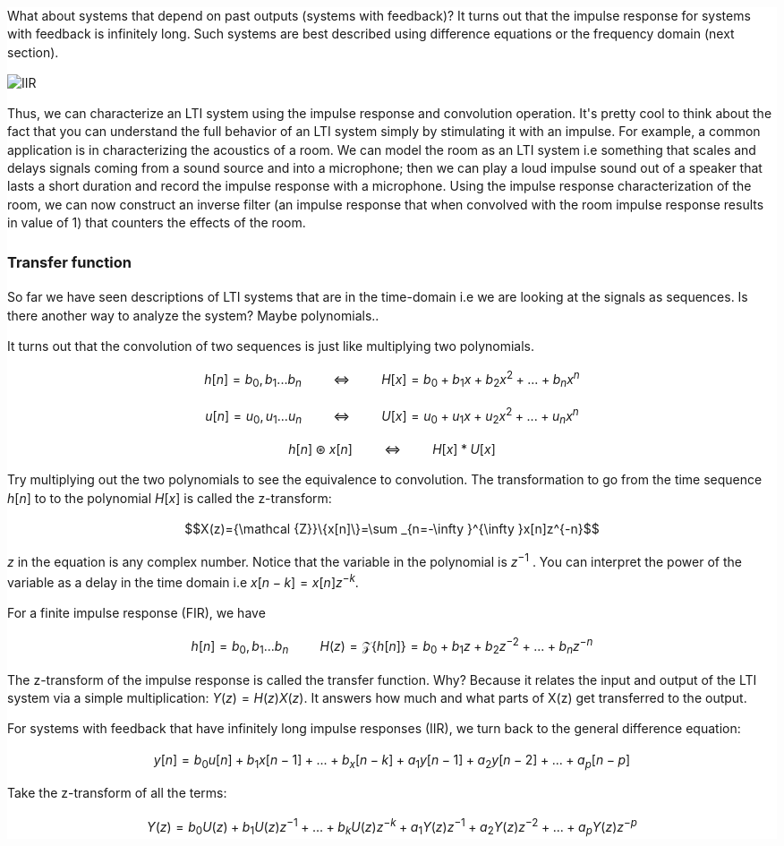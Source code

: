 What about systems that depend on past outputs (systems with feedback)? It turns out that the impulse response for systems with feedback is infinitely long. Such systems are best described using difference equations or the frequency domain (next section). 

![IIR](http://controlsystemsacademy.com/0028/impulseresponse.png "Comparing IIR and FIR systems")

Thus, we can characterize an LTI system using the impulse response and convolution operation. It's pretty cool to think about the fact that you can understand the full behavior of an LTI system simply by stimulating it with an impulse. For example, a common application is in characterizing the acoustics of a room. We can model the room as an LTI system i.e something that scales and delays signals coming from a sound source and into a microphone; then we can play a loud impulse sound out of a speaker that lasts a short duration and record the impulse response with a microphone. Using the impulse response characterization of the room, we can now construct an inverse filter (an impulse response that when convolved with the room impulse response results in value of $1$) that counters the effects of the room. 


### Transfer function

So far we have seen descriptions of LTI systems that are in the time-domain i.e we are looking at the signals as sequences. Is there another way to analyze the system? Maybe polynomials..

It turns out that the convolution of two sequences is just like multiplying two polynomials. 

$$h[n] = b_0, b_1...b_n \hspace{1cm}  \Leftrightarrow  \hspace{1cm} H[x] = b_0 + b_1x + b_2x^2+...+b_nx^n$$

$$u[n] = u_0, u_1...u_n \hspace{1cm} \Leftrightarrow \hspace{1cm} U[x] = u_0 + u_1x + u_2x^2+...+u_nx^n$$

$$h[n] \circledast x[n] \hspace{1cm} \Leftrightarrow \hspace{1cm} H[x] * U[x]$$

Try multiplying out the two polynomials to see the equivalence to convolution. The transformation to go from the time sequence $h[n]$ to to the polynomial  $H[x]$ is called the z-transform:

 $$X(z)={\mathcal {Z}}\{x[n]\}=\sum _{n=-\infty }^{\infty }x[n]z^{-n}$$

$z$ in the equation is any complex number. Notice that the variable in the polynomial is $z^{-1}$ . You can interpret the power of the variable as a delay in the time domain i.e $x[n-k] = x[n]z^{-k}$.

For a finite impulse response (FIR), we have

$$h[n] = b_0, b_1...b_n \hspace{1cm} H(z) = {\mathcal {Z}}\{h[n]\} = b_0 + b_1z + b_2z^{-2}+...+b_nz^{-n}$$

The z-transform of the impulse response is called the transfer function. Why? Because it relates the input and output of the LTI system via a simple multiplication: $Y(z) = H(z)X(z)$. It answers how much and what parts of X(z) get transferred to the output.

For systems with feedback that have infinitely long impulse responses (IIR), we turn back to the general difference equation:

$$y[n] = b_0u[n]+b_1x[n-1]+...+b_x[n-k] + a_1y[n-1] +a_2y[n-2] +...+a_p[n-p]$$

Take the z-transform of all the terms:

$$Y(z) = b_0U(z)+b_1U(z)z^{-1}+...+b_kU(z)z^{-k} + a_1Y(z)z^{-1} +a_2Y(z)z^{-2} +...+a_pY(z)z^{-p}$$
